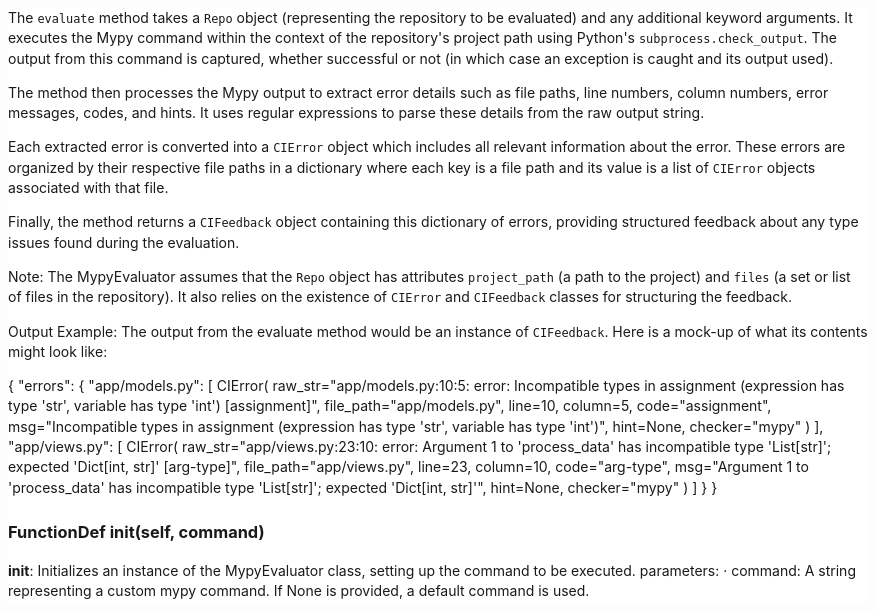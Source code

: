 The `evaluate` method takes a `Repo` object (representing the repository to be evaluated) and any additional keyword arguments. It executes the Mypy command within the context of the repository's project path using Python's `subprocess.check_output`. The output from this command is captured, whether successful or not (in which case an exception is caught and its output used).

The method then processes the Mypy output to extract error details such as file paths, line numbers, column numbers, error messages, codes, and hints. It uses regular expressions to parse these details from the raw output string.

Each extracted error is converted into a `CIError` object which includes all relevant information about the error. These errors are organized by their respective file paths in a dictionary where each key is a file path and its value is a list of `CIError` objects associated with that file.

Finally, the method returns a `CIFeedback` object containing this dictionary of errors, providing structured feedback about any type issues found during the evaluation.

Note: The MypyEvaluator assumes that the `Repo` object has attributes `project_path` (a path to the project) and `files` (a set or list of files in the repository). It also relies on the existence of `CIError` and `CIFeedback` classes for structuring the feedback.

Output Example: The output from the evaluate method would be an instance of `CIFeedback`. Here is a mock-up of what its contents might look like:

{
    "errors": {
        "app/models.py": [
            CIError(
                raw_str="app/models.py:10:5: error: Incompatible types in assignment (expression has type 'str', variable has type 'int') [assignment]",
                file_path="app/models.py",
                line=10,
                column=5,
                code="assignment",
                msg="Incompatible types in assignment (expression has type 'str', variable has type 'int')",
                hint=None,
                checker="mypy"
            )
        ],
        "app/views.py": [
            CIError(
                raw_str="app/views.py:23:10: error: Argument 1 to 'process_data' has incompatible type 'List[str]'; expected 'Dict[int, str]' [arg-type]",
                file_path="app/views.py",
                line=23,
                column=10,
                code="arg-type",
                msg="Argument 1 to 'process_data' has incompatible type 'List[str]'; expected 'Dict[int, str]'",
                hint=None,
                checker="mypy"
            )
        ]
    }
}
### FunctionDef __init__(self, command)
**__init__**: Initializes an instance of the MypyEvaluator class, setting up the command to be executed.
parameters:
· command: A string representing a custom mypy command. If None is provided, a default command is used.
